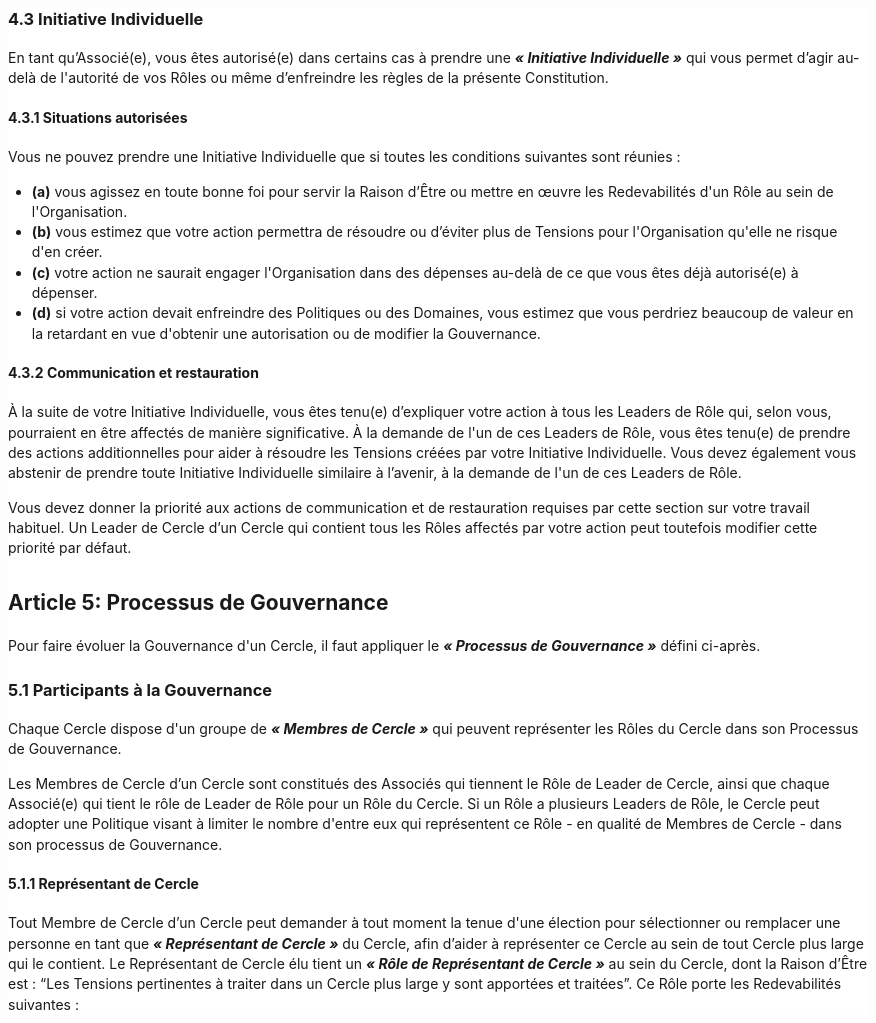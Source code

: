 ### 4.3 Initiative Individuelle

En tant qu’Associé(e), vous êtes autorisé(e) dans certains cas à prendre une ***« Initiative Individuelle »*** qui vous permet d’agir au-delà de l'autorité de vos Rôles ou même d’enfreindre les règles de la présente Constitution.

#### 4.3.1 Situations autorisées

Vous ne pouvez prendre une Initiative Individuelle que si toutes les conditions suivantes sont réunies :

- **(a)** vous agissez en toute bonne foi pour servir la Raison d’Être ou mettre en œuvre les Redevabilités d'un Rôle au sein de l'Organisation.
- **(b)** vous estimez que votre action permettra de résoudre ou d’éviter plus de Tensions pour l'Organisation qu'elle ne risque d'en créer.
- **(c)** votre action ne saurait engager l'Organisation dans des dépenses au-delà de ce que vous êtes déjà autorisé(e) à dépenser.
- **(d)** si votre action devait enfreindre des Politiques ou des Domaines, vous estimez que vous perdriez beaucoup de valeur en la retardant en vue d'obtenir une autorisation ou de modifier la Gouvernance.

#### 4.3.2 Communication et restauration

À la suite de votre Initiative Individuelle, vous êtes tenu(e) d’expliquer votre action à tous les Leaders de Rôle qui, selon vous, pourraient en être affectés de manière significative. À la demande de l'un de ces Leaders de Rôle, vous êtes tenu(e) de prendre des actions additionnelles pour aider à résoudre les Tensions créées par votre Initiative Individuelle. Vous devez également vous abstenir de prendre toute Initiative Individuelle similaire à l’avenir, à la demande de l'un de ces Leaders de Rôle.

Vous devez donner la priorité aux actions de communication et de restauration requises par cette section sur votre travail habituel. Un Leader de Cercle d’un Cercle qui contient tous les Rôles affectés par votre action peut toutefois modifier cette priorité par défaut.


## Article 5: Processus de Gouvernance

Pour faire évoluer la Gouvernance d'un Cercle, il faut appliquer le ***« Processus de Gouvernance »*** défini ci-après.

### 5.1 Participants à la Gouvernance

Chaque Cercle dispose d'un groupe de ***« Membres de Cercle »*** qui peuvent représenter les Rôles du Cercle dans son Processus de Gouvernance.

Les Membres de Cercle d’un Cercle sont constitués des Associés qui tiennent le Rôle de Leader de Cercle, ainsi que chaque Associé(e) qui tient le rôle de Leader de Rôle pour un Rôle du Cercle. Si un Rôle a plusieurs Leaders de Rôle, le Cercle peut adopter une Politique visant à limiter le nombre d'entre eux qui représentent ce Rôle - en qualité de Membres de Cercle - dans son processus de Gouvernance.

#### 5.1.1 Représentant de Cercle

Tout Membre de Cercle d’un Cercle peut demander à tout moment la tenue d'une élection pour sélectionner ou remplacer une personne en tant que ***« Représentant de Cercle »*** du Cercle, afin d’aider à représenter ce Cercle au sein de tout Cercle plus large qui le contient. Le Représentant de Cercle élu tient un ***« Rôle de Représentant de Cercle »*** au sein du Cercle, dont la Raison d’Être est : “Les Tensions pertinentes à traiter dans un Cercle plus large y sont apportées et traitées”. Ce Rôle porte les Redevabilités suivantes :
